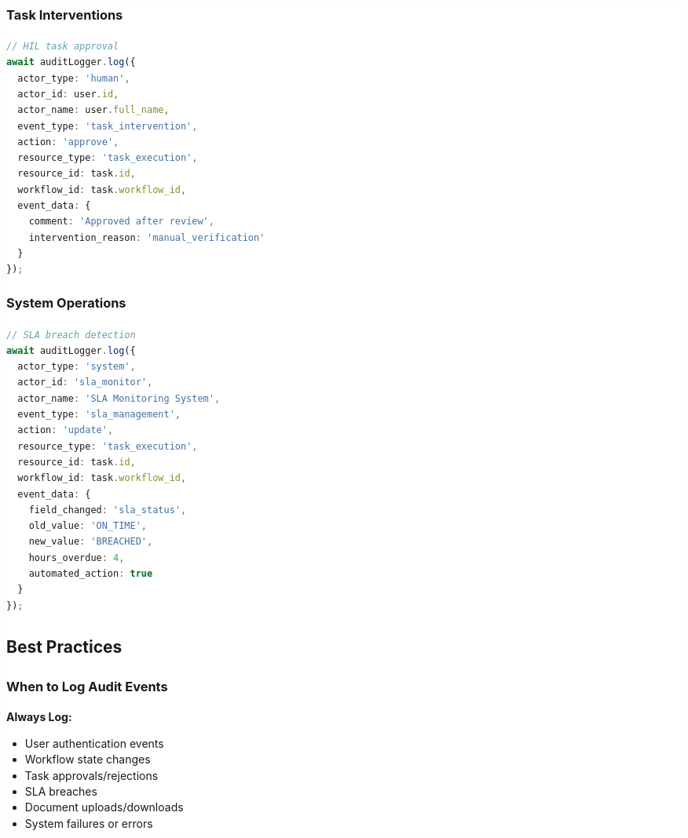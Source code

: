 ### Task Interventions

```typescript
// HIL task approval
await auditLogger.log({
  actor_type: 'human',
  actor_id: user.id,
  actor_name: user.full_name,
  event_type: 'task_intervention',
  action: 'approve',
  resource_type: 'task_execution',
  resource_id: task.id,
  workflow_id: task.workflow_id,
  event_data: {
    comment: 'Approved after review',
    intervention_reason: 'manual_verification'
  }
});
```

### System Operations

```typescript
// SLA breach detection
await auditLogger.log({
  actor_type: 'system',
  actor_id: 'sla_monitor',
  actor_name: 'SLA Monitoring System',
  event_type: 'sla_management',
  action: 'update',
  resource_type: 'task_execution',
  resource_id: task.id,
  workflow_id: task.workflow_id,
  event_data: {
    field_changed: 'sla_status',
    old_value: 'ON_TIME',
    new_value: 'BREACHED',
    hours_overdue: 4,
    automated_action: true
  }
});
```

## Best Practices

### When to Log Audit Events

**Always Log:**
- User authentication events
- Workflow state changes
- Task approvals/rejections
- SLA breaches
- Document uploads/downloads
- System failures or errors
